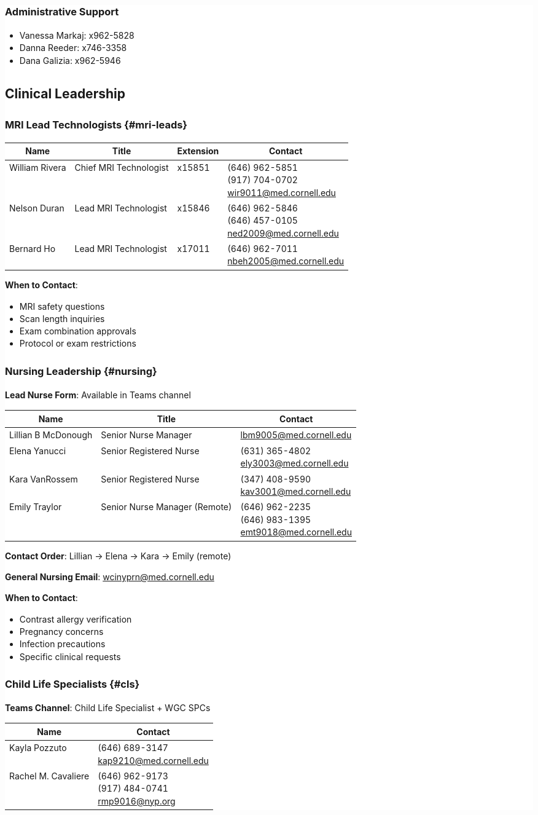 ### Administrative Support

- Vanessa Markaj: x962-5828
- Danna Reeder: x746-3358
- Dana Galizia: x962-5946

## Clinical Leadership

### MRI Lead Technologists {#mri-leads}

| Name | Title | Extension | Contact |
|------|-------|-----------|---------|
| William Rivera | Chief MRI Technologist | x15851 | (646) 962-5851<br/>(917) 704-0702<br/>wir9011@med.cornell.edu |
| Nelson Duran | Lead MRI Technologist | x15846 | (646) 962-5846<br/>(646) 457-0105<br/>ned2009@med.cornell.edu |
| Bernard Ho | Lead MRI Technologist | x17011 | (646) 962-7011<br/>nbeh2005@med.cornell.edu |

**When to Contact**:
- MRI safety questions
- Scan length inquiries
- Exam combination approvals
- Protocol or exam restrictions

### Nursing Leadership {#nursing}

**Lead Nurse Form**: Available in Teams channel

| Name | Title | Contact |
|------|-------|---------|
| Lillian B McDonough | Senior Nurse Manager | lbm9005@med.cornell.edu |
| Elena Yanucci | Senior Registered Nurse | (631) 365-4802<br/>ely3003@med.cornell.edu |
| Kara VanRossem | Senior Registered Nurse | (347) 408-9590<br/>kav3001@med.cornell.edu |
| Emily Traylor | Senior Nurse Manager (Remote) | (646) 962-2235<br/>(646) 983-1395<br/>emt9018@med.cornell.edu |

**Contact Order**: Lillian → Elena → Kara → Emily (remote)

**General Nursing Email**: wcinyprn@med.cornell.edu

**When to Contact**:
- Contrast allergy verification
- Pregnancy concerns
- Infection precautions
- Specific clinical requests

### Child Life Specialists {#cls}

**Teams Channel**: Child Life Specialist + WGC SPCs

| Name | Contact |
|------|---------|
| Kayla Pozzuto | (646) 689-3147<br/>kap9210@med.cornell.edu |
| Rachel M. Cavaliere | (646) 962-9173<br/>(917) 484-0741<br/>rmp9016@nyp.org |
